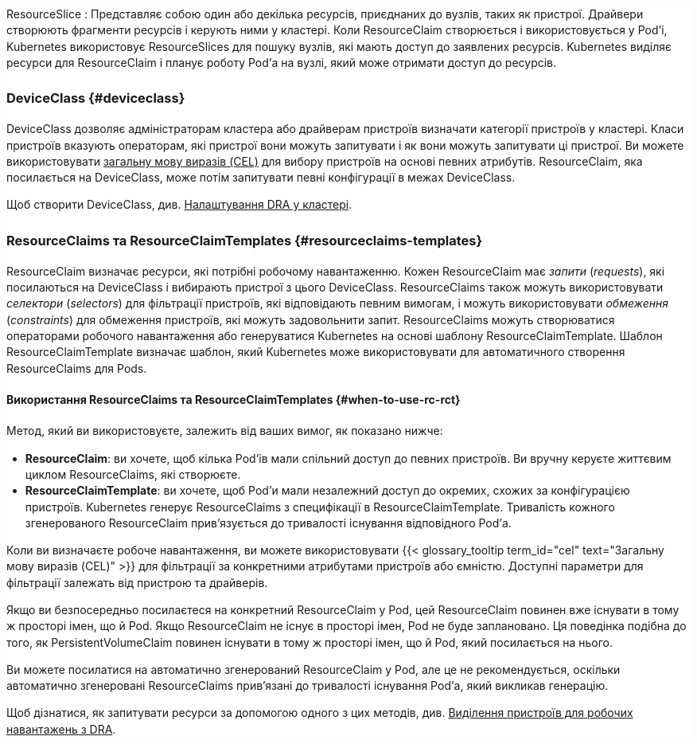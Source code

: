 ResourceSlice
: Представляє собою один або декілька ресурсів, приєднаних до вузлів, таких як пристрої. Драйвери створюють фрагменти ресурсів і керують ними у кластері. Коли ResourceClaim створюється і використовується у Podʼі, Kubernetes використовує ResourceSlices для пошуку вузлів, які мають доступ до заявлених ресурсів. Kubernetes виділяє ресурси для ResourceClaim і планує роботу Podʼа на вузлі, який може отримати доступ до ресурсів.

### DeviceClass {#deviceclass}

DeviceClass дозволяє адміністраторам кластера або драйверам пристроїв визначати категорії пристроїв у кластері. Класи пристроїв вказують операторам, які пристрої вони можуть запитувати і як вони можуть запитувати ці пристрої. Ви можете використовувати [загальну мову виразів (CEL)](https://cel.dev) для вибору пристроїв на основі певних атрибутів. ResourceClaim, яка посилається на DeviceClass, може потім запитувати певні конфігурації в межах DeviceClass.

Щоб створити DeviceClass, див. [Налаштування DRA у кластері](/docs/tasks/configure-pod-container/assign-resources/set-up-dra-cluster).

### ResourceClaims та ResourceClaimTemplates {#resourceclaims-templates}

ResourceClaim визначає ресурси, які потрібні робочому навантаженню. Кожен ResourceClaim має _запити_ (_requests_), які посилаються на DeviceClass і вибирають пристрої з цього DeviceClass. ResourceClaims також можуть використовувати _селектори_ (_selectors_) для фільтрації пристроїв, які відповідають певним вимогам, і можуть використовувати _обмеження_ (_constraints_) для обмеження пристроїв, які можуть задовольнити запит. ResourceClaims можуть створюватися операторами робочого навантаження або генеруватися Kubernetes на основі шаблону ResourceClaimTemplate. Шаблон ResourceClaimTemplate визначає шаблон, який Kubernetes може використовувати для автоматичного створення ResourceClaims для Pods.

#### Використання ResourceClaims та ResourceClaimTemplates {#when-to-use-rc-rct}

Метод, який ви використовуєте, залежить від ваших вимог, як показано нижче:

* **ResourceClaim**: ви хочете, щоб кілька Podʼів мали спільний доступ до певних пристроїв. Ви вручну керуєте життєвим циклом ResourceClaims, які створюєте.
* **ResourceClaimTemplate**: ви хочете, щоб Podʼи мали незалежний доступ до окремих, схожих за конфігурацією пристроїв. Kubernetes генерує ResourceClaims з специфікації в ResourceClaimTemplate. Тривалість кожного згенерованого ResourceClaim привʼязується до тривалості існування відповідного Podʼа.

Коли ви визначаєте робоче навантаження, ви можете використовувати {{< glossary_tooltip term_id="cel" text="Загальну мову виразів (CEL)" >}} для фільтрації за конкретними атрибутами пристроїв або ємністю. Доступні параметри для фільтрації залежать від пристрою та драйверів.

Якщо ви безпосередньо посилаєтеся на конкретний ResourceClaim у Pod, цей ResourceClaim повинен вже існувати в тому ж просторі імен, що й Pod. Якщо ResourceClaim не існує в просторі імен, Pod не буде заплановано. Ця поведінка подібна до того, як PersistentVolumeClaim повинен існувати в тому ж просторі імен, що й Pod, який посилається на нього.

Ви можете посилатися на автоматично згенерований ResourceClaim у Pod, але це не рекомендується, оскільки автоматично згенеровані ResourceClaims привʼязані до тривалості існування Podʼа, який викликав генерацію.

Щоб дізнатися, як запитувати ресурси за допомогою одного з цих методів, див. [Виділення пристроїв для робочих навантажень з DRA](/docs/tasks/configure-pod-container/assign-resources/allocate-devices-dra/).
